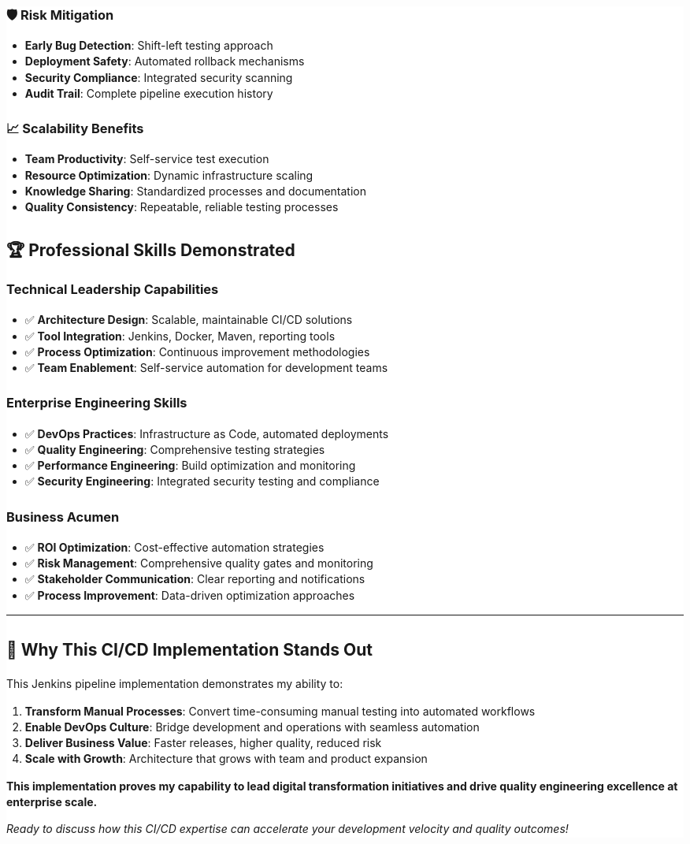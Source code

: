 ### **🛡️ Risk Mitigation**
- **Early Bug Detection**: Shift-left testing approach
- **Deployment Safety**: Automated rollback mechanisms
- **Security Compliance**: Integrated security scanning
- **Audit Trail**: Complete pipeline execution history

### **📈 Scalability Benefits**
- **Team Productivity**: Self-service test execution
- **Resource Optimization**: Dynamic infrastructure scaling
- **Knowledge Sharing**: Standardized processes and documentation
- **Quality Consistency**: Repeatable, reliable testing processes

## 🏆 Professional Skills Demonstrated

### **Technical Leadership Capabilities**
- ✅ **Architecture Design**: Scalable, maintainable CI/CD solutions
- ✅ **Tool Integration**: Jenkins, Docker, Maven, reporting tools
- ✅ **Process Optimization**: Continuous improvement methodologies
- ✅ **Team Enablement**: Self-service automation for development teams

### **Enterprise Engineering Skills**
- ✅ **DevOps Practices**: Infrastructure as Code, automated deployments
- ✅ **Quality Engineering**: Comprehensive testing strategies
- ✅ **Performance Engineering**: Build optimization and monitoring
- ✅ **Security Engineering**: Integrated security testing and compliance

### **Business Acumen**
- ✅ **ROI Optimization**: Cost-effective automation strategies
- ✅ **Risk Management**: Comprehensive quality gates and monitoring
- ✅ **Stakeholder Communication**: Clear reporting and notifications
- ✅ **Process Improvement**: Data-driven optimization approaches

---

## 🎯 Why This CI/CD Implementation Stands Out

This Jenkins pipeline implementation demonstrates my ability to:

1. **Transform Manual Processes**: Convert time-consuming manual testing into automated workflows
2. **Enable DevOps Culture**: Bridge development and operations with seamless automation
3. **Deliver Business Value**: Faster releases, higher quality, reduced risk
4. **Scale with Growth**: Architecture that grows with team and product expansion

**This implementation proves my capability to lead digital transformation initiatives and drive quality engineering excellence at enterprise scale.**

*Ready to discuss how this CI/CD expertise can accelerate your development velocity and quality outcomes!*